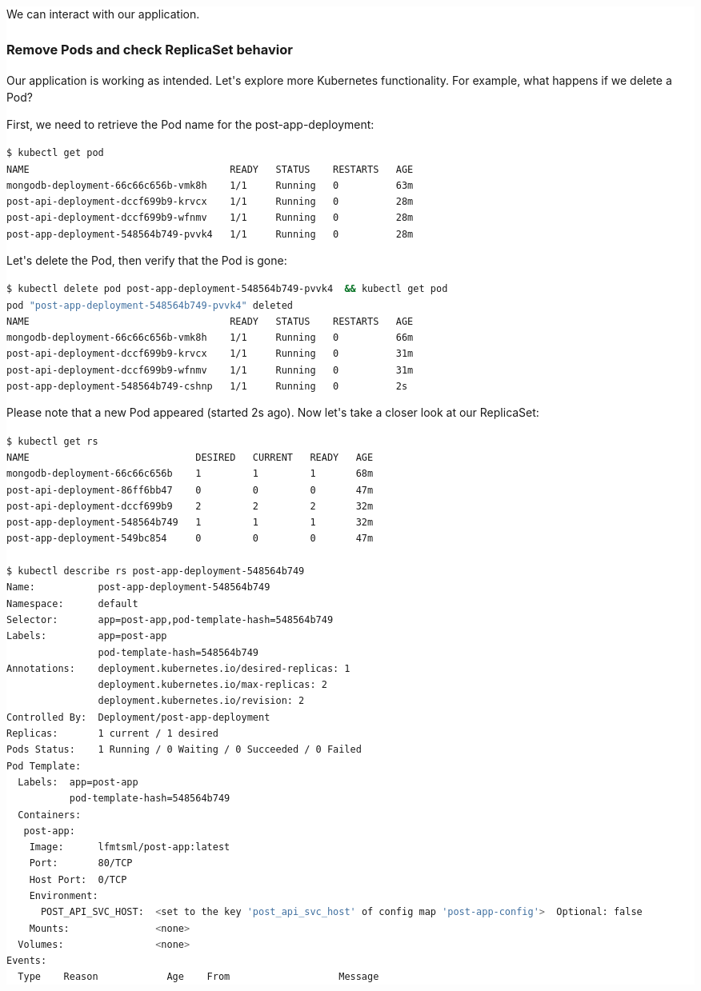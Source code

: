 
We can interact with our application.

### Remove Pods and check ReplicaSet behavior
Our application is working as intended. Let's explore more Kubernetes functionality. For example, what happens if we delete a Pod?

First, we need to retrieve the Pod name for the post-app-deployment:
```sh
$ kubectl get pod
NAME                                   READY   STATUS    RESTARTS   AGE
mongodb-deployment-66c66c656b-vmk8h    1/1     Running   0          63m
post-api-deployment-dccf699b9-krvcx    1/1     Running   0          28m
post-api-deployment-dccf699b9-wfnmv    1/1     Running   0          28m
post-app-deployment-548564b749-pvvk4   1/1     Running   0          28m
```

Let's delete the Pod, then verify that the Pod is gone:
```sh
$ kubectl delete pod post-app-deployment-548564b749-pvvk4  && kubectl get pod
pod "post-app-deployment-548564b749-pvvk4" deleted
NAME                                   READY   STATUS    RESTARTS   AGE
mongodb-deployment-66c66c656b-vmk8h    1/1     Running   0          66m
post-api-deployment-dccf699b9-krvcx    1/1     Running   0          31m
post-api-deployment-dccf699b9-wfnmv    1/1     Running   0          31m
post-app-deployment-548564b749-cshnp   1/1     Running   0          2s
```

Please note that a new Pod appeared (started 2s ago). Now let's take a closer look at our ReplicaSet:
```sh
$ kubectl get rs          
NAME                             DESIRED   CURRENT   READY   AGE
mongodb-deployment-66c66c656b    1         1         1       68m
post-api-deployment-86ff6bb47    0         0         0       47m
post-api-deployment-dccf699b9    2         2         2       32m
post-app-deployment-548564b749   1         1         1       32m
post-app-deployment-549bc854     0         0         0       47m

$ kubectl describe rs post-app-deployment-548564b749
Name:           post-app-deployment-548564b749
Namespace:      default
Selector:       app=post-app,pod-template-hash=548564b749
Labels:         app=post-app
                pod-template-hash=548564b749
Annotations:    deployment.kubernetes.io/desired-replicas: 1
                deployment.kubernetes.io/max-replicas: 2
                deployment.kubernetes.io/revision: 2
Controlled By:  Deployment/post-app-deployment
Replicas:       1 current / 1 desired
Pods Status:    1 Running / 0 Waiting / 0 Succeeded / 0 Failed
Pod Template:
  Labels:  app=post-app
           pod-template-hash=548564b749
  Containers:
   post-app:
    Image:      lfmtsml/post-app:latest
    Port:       80/TCP
    Host Port:  0/TCP
    Environment:
      POST_API_SVC_HOST:  <set to the key 'post_api_svc_host' of config map 'post-app-config'>  Optional: false
    Mounts:               <none>
  Volumes:                <none>
Events:
  Type    Reason            Age    From                   Message
```
